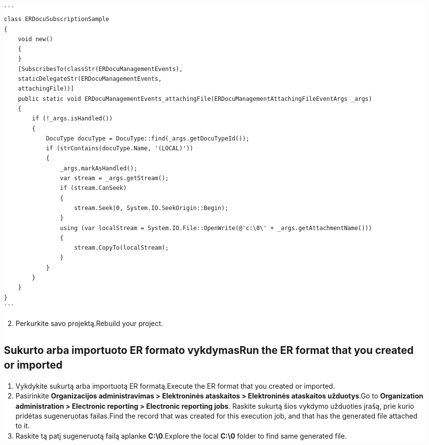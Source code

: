     ```
    class ERDocuSubscriptionSample
    {
        void new()
        {
        }
        [SubscribesTo(classStr(ERDocuManagementEvents), 
        staticDelegateStr(ERDocuManagementEvents, 
        attachingFile))]
        public static void ERDocuManagementEvents_attachingFile(ERDocuManagementAttachingFileEventArgs _args)
        {
            if (!_args.isHandled())
            {
                DocuType docuType = DocuType::find(_args.getDocuTypeId());
                if (strContains(docuType.Name, '(LOCAL)'))
                {
                    _args.markAsHandled();
                    var stream = _args.getStream();
                    if (stream.CanSeek)
                    {
                        stream.Seek(0, System.IO.SeekOrigin::Begin);
                    }
                    using (var localStream = System.IO.File::OpenWrite(@'c:\0\' + _args.getAttachmentName()))
                    {
                        stream.CopyTo(localStream);
                    }
                }
            }
        }
    }
    ```

2. <span data-ttu-id="fcb1f-159">Perkurkite savo projektą.</span><span class="sxs-lookup"><span data-stu-id="fcb1f-159">Rebuild your project.</span></span>

## <a name="run-the-er-format-that-you-created-or-imported"></a><span data-ttu-id="fcb1f-160">Sukurto arba importuoto ER formato vykdymas</span><span class="sxs-lookup"><span data-stu-id="fcb1f-160">Run the ER format that you created or imported</span></span>

1. <span data-ttu-id="fcb1f-161">Vykdykite sukurtą arba importuotą ER formatą.</span><span class="sxs-lookup"><span data-stu-id="fcb1f-161">Execute the ER format that you created or imported.</span></span>
2. <span data-ttu-id="fcb1f-162">Pasirinkite **Organizacijos administravimas \> Elektroninės ataskaitos \> Elektroninės ataskaitos užduotys**.</span><span class="sxs-lookup"><span data-stu-id="fcb1f-162">Go to **Organization administration \> Electronic reporting \> Electronic reporting jobs**.</span></span> <span data-ttu-id="fcb1f-163">Raskite sukurtą šios vykdymo užduoties įrašą, prie kurio pridėtas sugeneruotas failas.</span><span class="sxs-lookup"><span data-stu-id="fcb1f-163">Find the record that was created for this execution job, and that has the generated file attached to it.</span></span>
3. <span data-ttu-id="fcb1f-164">Raskite tą patį sugeneruotą failą aplanke **C:\\0**.</span><span class="sxs-lookup"><span data-stu-id="fcb1f-164">Explore the local **C:\\0** folder to find same generated file.</span></span>

